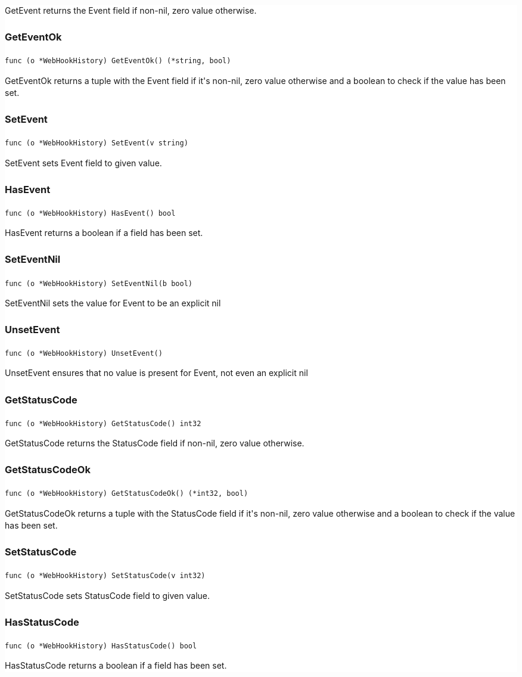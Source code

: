 GetEvent returns the Event field if non-nil, zero value otherwise.

### GetEventOk

`func (o *WebHookHistory) GetEventOk() (*string, bool)`

GetEventOk returns a tuple with the Event field if it's non-nil, zero value otherwise
and a boolean to check if the value has been set.

### SetEvent

`func (o *WebHookHistory) SetEvent(v string)`

SetEvent sets Event field to given value.

### HasEvent

`func (o *WebHookHistory) HasEvent() bool`

HasEvent returns a boolean if a field has been set.

### SetEventNil

`func (o *WebHookHistory) SetEventNil(b bool)`

 SetEventNil sets the value for Event to be an explicit nil

### UnsetEvent
`func (o *WebHookHistory) UnsetEvent()`

UnsetEvent ensures that no value is present for Event, not even an explicit nil
### GetStatusCode

`func (o *WebHookHistory) GetStatusCode() int32`

GetStatusCode returns the StatusCode field if non-nil, zero value otherwise.

### GetStatusCodeOk

`func (o *WebHookHistory) GetStatusCodeOk() (*int32, bool)`

GetStatusCodeOk returns a tuple with the StatusCode field if it's non-nil, zero value otherwise
and a boolean to check if the value has been set.

### SetStatusCode

`func (o *WebHookHistory) SetStatusCode(v int32)`

SetStatusCode sets StatusCode field to given value.

### HasStatusCode

`func (o *WebHookHistory) HasStatusCode() bool`

HasStatusCode returns a boolean if a field has been set.
